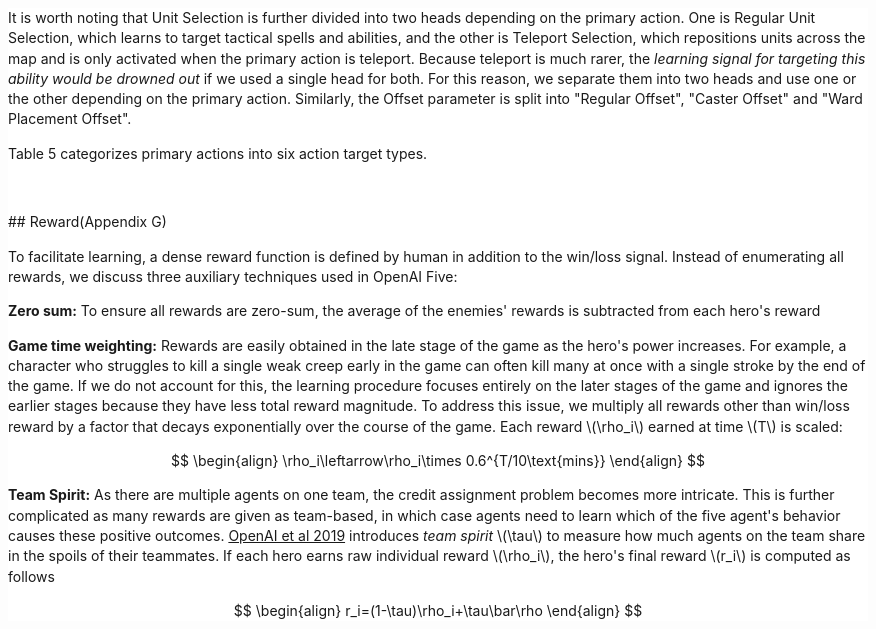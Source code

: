 It is worth noting that Unit Selection is further divided into two heads depending on the primary action. One is Regular Unit Selection, which learns to target tactical spells and abilities, and the other is Teleport Selection, which repositions units across the map and is only activated when the primary action is teleport. Because teleport is much rarer, the *learning signal for targeting this ability would be drowned out* if we used a single head for both. For this reason, we separate them into two heads and use one or the other depending on the primary action. Similarly, the Offset parameter is split into "Regular Offset", "Caster Offset" and "Ward Placement Offset".

Table 5 categorizes primary actions into six action target types.

<figure>
  <img src="{{ '/images/application/OpenAIFive-Table5.png' | absolute_url }}" alt="" width="1000">
  <figcaption></figcaption>
  <style>
    figure figcaption {
    text-align: center;
    }
  </style>
</figure>
## <a name="reward"></a>Reward(Appendix G)

To facilitate learning, a dense reward function is defined by human in addition to the win/loss signal. Instead of enumerating all rewards, we discuss three auxiliary techniques used in OpenAI Five: 

**Zero sum:** To ensure all rewards are zero-sum, the average of the enemies' rewards is subtracted from each hero's reward

**Game time weighting:** Rewards are easily obtained in the late stage of the game as the hero's power increases. For example, a character who struggles to kill a single weak creep early in the game can often kill many at once with a single stroke by the end of the game. If we do not account for this, the learning procedure focuses entirely on the later stages of the game and ignores the earlier stages because they have less total reward magnitude. To address this issue, we multiply all rewards other than win/loss reward by a factor that decays exponentially over the course of the game. Each reward \\(\rho_i\\) earned at time \\(T\\) is scaled:

$$
\begin{align}
\rho_i\leftarrow\rho_i\times 0.6^{T/10\text{mins}}
\end{align}
$$

**Team Spirit:** As there are multiple agents on one team, the credit assignment problem becomes more intricate. This is further complicated as many rewards are given as team-based, in which case agents need to learn which of the five agent's behavior causes these positive outcomes. [OpenAI et al 2019](#ref1) introduces *team spirit* \\(\tau\\) to measure how much agents on the team share in the spoils of their teammates. If each hero earns raw individual reward \\(\rho_i\\), the hero's final reward \\(r_i\\) is computed as follows

$$
\begin{align}
r_i=(1-\tau)\rho_i+\tau\bar\rho
\end{align}
$$
